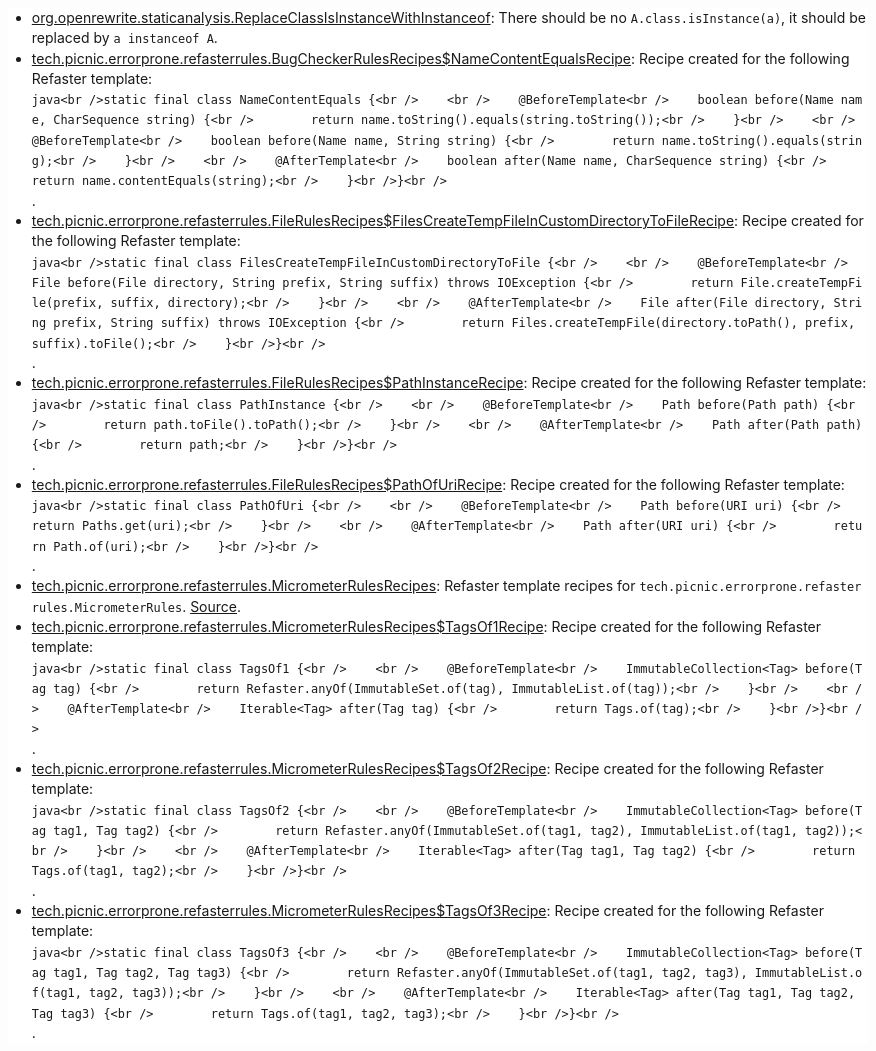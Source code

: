* [org.openrewrite.staticanalysis.ReplaceClassIsInstanceWithInstanceof](https://docs.openrewrite.org/recipes/staticanalysis/replaceclassisinstancewithinstanceof): There should be no `A.class.isInstance(a)`, it should be replaced by `a instanceof A`. 
* [tech.picnic.errorprone.refasterrules.BugCheckerRulesRecipes$NameContentEqualsRecipe](https://docs.openrewrite.org/recipes/tech/picnic/errorprone/refasterrules/bugcheckerrulesrecipesusdnamecontentequalsrecipe): Recipe created for the following Refaster template:<br />```java<br />static final class NameContentEquals {<br />    <br />    @BeforeTemplate<br />    boolean before(Name name, CharSequence string) {<br />        return name.toString().equals(string.toString());<br />    }<br />    <br />    @BeforeTemplate<br />    boolean before(Name name, String string) {<br />        return name.toString().equals(string);<br />    }<br />    <br />    @AfterTemplate<br />    boolean after(Name name, CharSequence string) {<br />        return name.contentEquals(string);<br />    }<br />}<br />```<br />. 
* [tech.picnic.errorprone.refasterrules.FileRulesRecipes$FilesCreateTempFileInCustomDirectoryToFileRecipe](https://docs.openrewrite.org/recipes/tech/picnic/errorprone/refasterrules/filerulesrecipesusdfilescreatetempfileincustomdirectorytofilerecipe): Recipe created for the following Refaster template:<br />```java<br />static final class FilesCreateTempFileInCustomDirectoryToFile {<br />    <br />    @BeforeTemplate<br />    File before(File directory, String prefix, String suffix) throws IOException {<br />        return File.createTempFile(prefix, suffix, directory);<br />    }<br />    <br />    @AfterTemplate<br />    File after(File directory, String prefix, String suffix) throws IOException {<br />        return Files.createTempFile(directory.toPath(), prefix, suffix).toFile();<br />    }<br />}<br />```<br />. 
* [tech.picnic.errorprone.refasterrules.FileRulesRecipes$PathInstanceRecipe](https://docs.openrewrite.org/recipes/tech/picnic/errorprone/refasterrules/filerulesrecipesusdpathinstancerecipe): Recipe created for the following Refaster template:<br />```java<br />static final class PathInstance {<br />    <br />    @BeforeTemplate<br />    Path before(Path path) {<br />        return path.toFile().toPath();<br />    }<br />    <br />    @AfterTemplate<br />    Path after(Path path) {<br />        return path;<br />    }<br />}<br />```<br />. 
* [tech.picnic.errorprone.refasterrules.FileRulesRecipes$PathOfUriRecipe](https://docs.openrewrite.org/recipes/tech/picnic/errorprone/refasterrules/filerulesrecipesusdpathofurirecipe): Recipe created for the following Refaster template:<br />```java<br />static final class PathOfUri {<br />    <br />    @BeforeTemplate<br />    Path before(URI uri) {<br />        return Paths.get(uri);<br />    }<br />    <br />    @AfterTemplate<br />    Path after(URI uri) {<br />        return Path.of(uri);<br />    }<br />}<br />```<br />. 
* [tech.picnic.errorprone.refasterrules.MicrometerRulesRecipes](https://docs.openrewrite.org/recipes/tech/picnic/errorprone/refasterrules/micrometerrulesrecipes): Refaster template recipes for `tech.picnic.errorprone.refasterrules.MicrometerRules`. [Source](https://error-prone.picnic.tech/refasterrules/MicrometerRules). 
* [tech.picnic.errorprone.refasterrules.MicrometerRulesRecipes$TagsOf1Recipe](https://docs.openrewrite.org/recipes/tech/picnic/errorprone/refasterrules/micrometerrulesrecipesusdtagsof1recipe): Recipe created for the following Refaster template:<br />```java<br />static final class TagsOf1 {<br />    <br />    @BeforeTemplate<br />    ImmutableCollection<Tag> before(Tag tag) {<br />        return Refaster.anyOf(ImmutableSet.of(tag), ImmutableList.of(tag));<br />    }<br />    <br />    @AfterTemplate<br />    Iterable<Tag> after(Tag tag) {<br />        return Tags.of(tag);<br />    }<br />}<br />```<br />. 
* [tech.picnic.errorprone.refasterrules.MicrometerRulesRecipes$TagsOf2Recipe](https://docs.openrewrite.org/recipes/tech/picnic/errorprone/refasterrules/micrometerrulesrecipesusdtagsof2recipe): Recipe created for the following Refaster template:<br />```java<br />static final class TagsOf2 {<br />    <br />    @BeforeTemplate<br />    ImmutableCollection<Tag> before(Tag tag1, Tag tag2) {<br />        return Refaster.anyOf(ImmutableSet.of(tag1, tag2), ImmutableList.of(tag1, tag2));<br />    }<br />    <br />    @AfterTemplate<br />    Iterable<Tag> after(Tag tag1, Tag tag2) {<br />        return Tags.of(tag1, tag2);<br />    }<br />}<br />```<br />. 
* [tech.picnic.errorprone.refasterrules.MicrometerRulesRecipes$TagsOf3Recipe](https://docs.openrewrite.org/recipes/tech/picnic/errorprone/refasterrules/micrometerrulesrecipesusdtagsof3recipe): Recipe created for the following Refaster template:<br />```java<br />static final class TagsOf3 {<br />    <br />    @BeforeTemplate<br />    ImmutableCollection<Tag> before(Tag tag1, Tag tag2, Tag tag3) {<br />        return Refaster.anyOf(ImmutableSet.of(tag1, tag2, tag3), ImmutableList.of(tag1, tag2, tag3));<br />    }<br />    <br />    @AfterTemplate<br />    Iterable<Tag> after(Tag tag1, Tag tag2, Tag tag3) {<br />        return Tags.of(tag1, tag2, tag3);<br />    }<br />}<br />```<br />. 